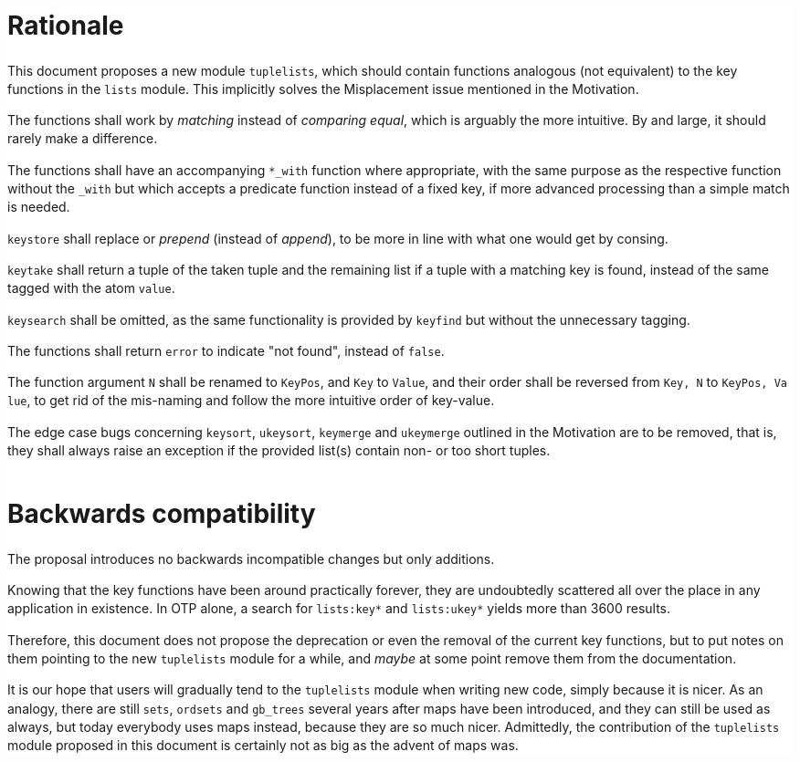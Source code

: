 

Rationale
=========

This document proposes a new module `tuplelists`, which should contain functions
analogous (not equivalent) to the key functions in the `lists` module.
This implicitly solves the Misplacement issue mentioned in the Motivation.

The functions shall work by _matching_ instead of _comparing equal_, which is
arguably the more intuitive. By and large, it should rarely make a difference.

The functions shall have an accompanying `*_with` function where appropriate,
with the same purpose as the respective function without the `_with` but
which accepts a predicate function instead of a fixed key, if more advanced
processing than a simple match is needed.

`keystore` shall replace or _prepend_ (instead of _append_), to be more in line
with what one would get by consing.

`keytake` shall return a tuple of the taken tuple and the remaining list if
a tuple with a matching key is found, instead of the same tagged with the atom
`value`.

`keysearch` shall be omitted, as the same functionality is provided by `keyfind`
but without the unnecessary tagging.

The functions shall return `error` to indicate "not found", instead of `false`.

The function argument `N` shall be renamed to `KeyPos`, and `Key` to `Value`,
and their order shall be reversed from `Key, N` to `KeyPos, Value`, to get rid
of the mis-naming and follow the more intuitive order of key-value.

The edge case bugs concerning `keysort`, `ukeysort`, `keymerge` and `ukeymerge`
outlined in the Motivation are to be removed, that is, they shall always raise an
exception if the provided list(s) contain non- or too short tuples.



Backwards compatibility
=======================

The proposal introduces no backwards incompatible changes but only additions.

Knowing that the key functions have been around practically forever, they are
undoubtedly scattered all over the place in any application in existence. In
OTP alone, a search for `lists:key*` and `lists:ukey*` yields more than 3600
results.

Therefore, this document does not propose the deprecation or even the removal
of the current key functions, but to put notes on them pointing to the new
`tuplelists` module for a while, and _maybe_ at some point remove them from
the documentation.

It is our hope that users will gradually tend to the `tuplelists` module when
writing new code, simply because it is nicer.
As an analogy, there are still `sets`, `ordsets` and `gb_trees` several years
after maps have been introduced, and they can still be used as always, but
today everybody uses maps instead, because they are so much nicer. Admittedly,
the contribution of the `tuplelists` module proposed in this document is certainly
not as big as the advent of maps was.
